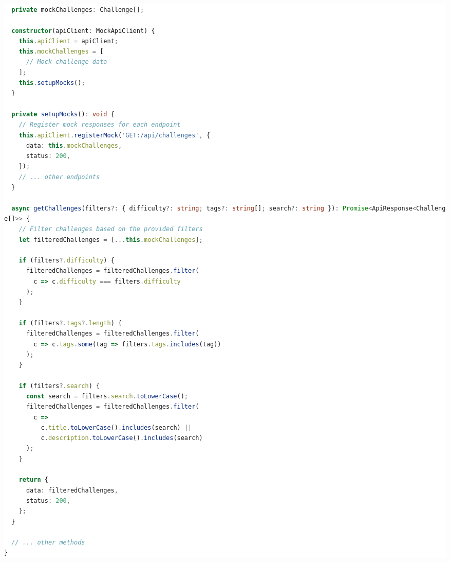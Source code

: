 ```typescript
  private mockChallenges: Challenge[];

  constructor(apiClient: MockApiClient) {
    this.apiClient = apiClient;
    this.mockChallenges = [
      // Mock challenge data
    ];
    this.setupMocks();
  }

  private setupMocks(): void {
    // Register mock responses for each endpoint
    this.apiClient.registerMock('GET:/api/challenges', {
      data: this.mockChallenges,
      status: 200,
    });
    // ... other endpoints
  }

  async getChallenges(filters?: { difficulty?: string; tags?: string[]; search?: string }): Promise<ApiResponse<Challenge[]>> {
    // Filter challenges based on the provided filters
    let filteredChallenges = [...this.mockChallenges];

    if (filters?.difficulty) {
      filteredChallenges = filteredChallenges.filter(
        c => c.difficulty === filters.difficulty
      );
    }

    if (filters?.tags?.length) {
      filteredChallenges = filteredChallenges.filter(
        c => c.tags.some(tag => filters.tags.includes(tag))
      );
    }

    if (filters?.search) {
      const search = filters.search.toLowerCase();
      filteredChallenges = filteredChallenges.filter(
        c => 
          c.title.toLowerCase().includes(search) ||
          c.description.toLowerCase().includes(search)
      );
    }

    return {
      data: filteredChallenges,
      status: 200,
    };
  }

  // ... other methods
}
```
